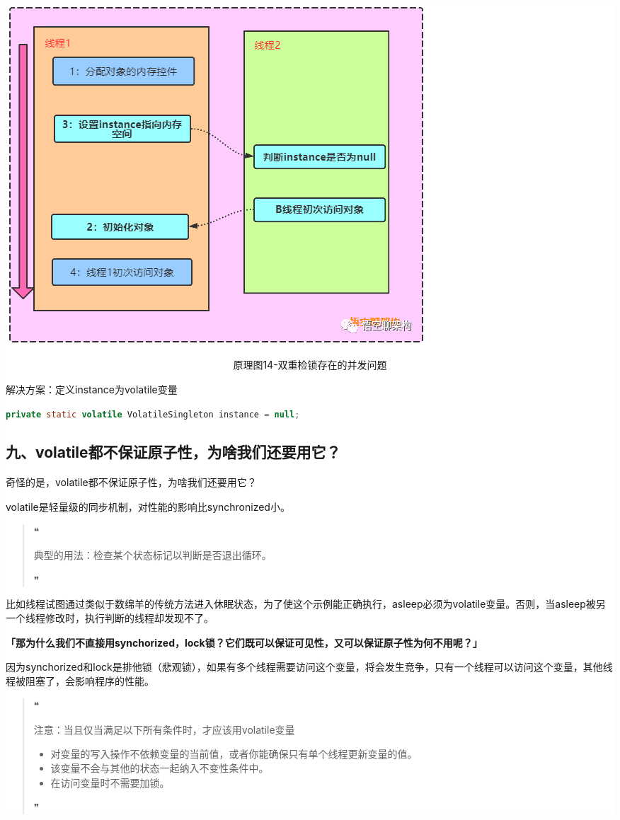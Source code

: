 ![img](media/640-20200918091647888.png)

<center>原理图14-双重检锁存在的并发问题</center>

解决方案：定义instance为volatile变量

```java
private static volatile VolatileSingleton instance = null;
```

## 九、volatile都不保证原子性，为啥我们还要用它？

奇怪的是，volatile都不保证原子性，为啥我们还要用它？

volatile是轻量级的同步机制，对性能的影响比synchronized小。

> ❝
>
> 典型的用法：检查某个状态标记以判断是否退出循环。
>
> ❞

比如线程试图通过类似于数绵羊的传统方法进入休眠状态，为了使这个示例能正确执行，asleep必须为volatile变量。否则，当asleep被另一个线程修改时，执行判断的线程却发现不了。

**「那为什么我们不直接用synchorized，lock锁？它们既可以保证可见性，又可以保证原子性为何不用呢？」**

因为synchorized和lock是排他锁（悲观锁），如果有多个线程需要访问这个变量，将会发生竞争，只有一个线程可以访问这个变量，其他线程被阻塞了，会影响程序的性能。

> ❝
>
> 注意：当且仅当满足以下所有条件时，才应该用volatile变量
>
> - 对变量的写入操作不依赖变量的当前值，或者你能确保只有单个线程更新变量的值。
> - 该变量不会与其他的状态一起纳入不变性条件中。
> - 在访问变量时不需要加锁。
>
> ❞
